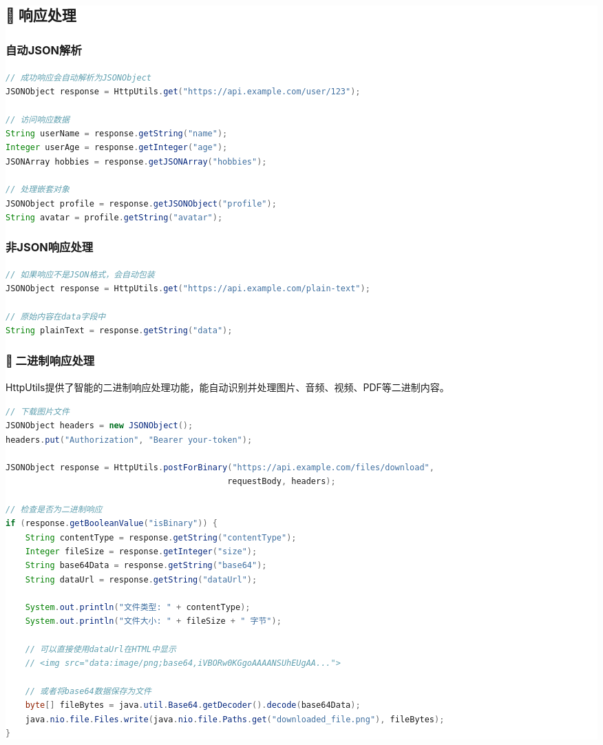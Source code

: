 
## 🔄 响应处理

### 自动JSON解析

```java
// 成功响应会自动解析为JSONObject
JSONObject response = HttpUtils.get("https://api.example.com/user/123");

// 访问响应数据
String userName = response.getString("name");
Integer userAge = response.getInteger("age");
JSONArray hobbies = response.getJSONArray("hobbies");

// 处理嵌套对象
JSONObject profile = response.getJSONObject("profile");
String avatar = profile.getString("avatar");
```

### 非JSON响应处理

```java
// 如果响应不是JSON格式，会自动包装
JSONObject response = HttpUtils.get("https://api.example.com/plain-text");

// 原始内容在data字段中
String plainText = response.getString("data");
```

### 🔷 二进制响应处理

HttpUtils提供了智能的二进制响应处理功能，能自动识别并处理图片、音频、视频、PDF等二进制内容。

```java
// 下载图片文件
JSONObject headers = new JSONObject();
headers.put("Authorization", "Bearer your-token");

JSONObject response = HttpUtils.postForBinary("https://api.example.com/files/download", 
                                             requestBody, headers);

// 检查是否为二进制响应
if (response.getBooleanValue("isBinary")) {
    String contentType = response.getString("contentType");
    Integer fileSize = response.getInteger("size");
    String base64Data = response.getString("base64");
    String dataUrl = response.getString("dataUrl");
    
    System.out.println("文件类型: " + contentType);
    System.out.println("文件大小: " + fileSize + " 字节");
    
    // 可以直接使用dataUrl在HTML中显示
    // <img src="data:image/png;base64,iVBORw0KGgoAAAANSUhEUgAA...">
    
    // 或者将base64数据保存为文件
    byte[] fileBytes = java.util.Base64.getDecoder().decode(base64Data);
    java.nio.file.Files.write(java.nio.file.Paths.get("downloaded_file.png"), fileBytes);
}
```
